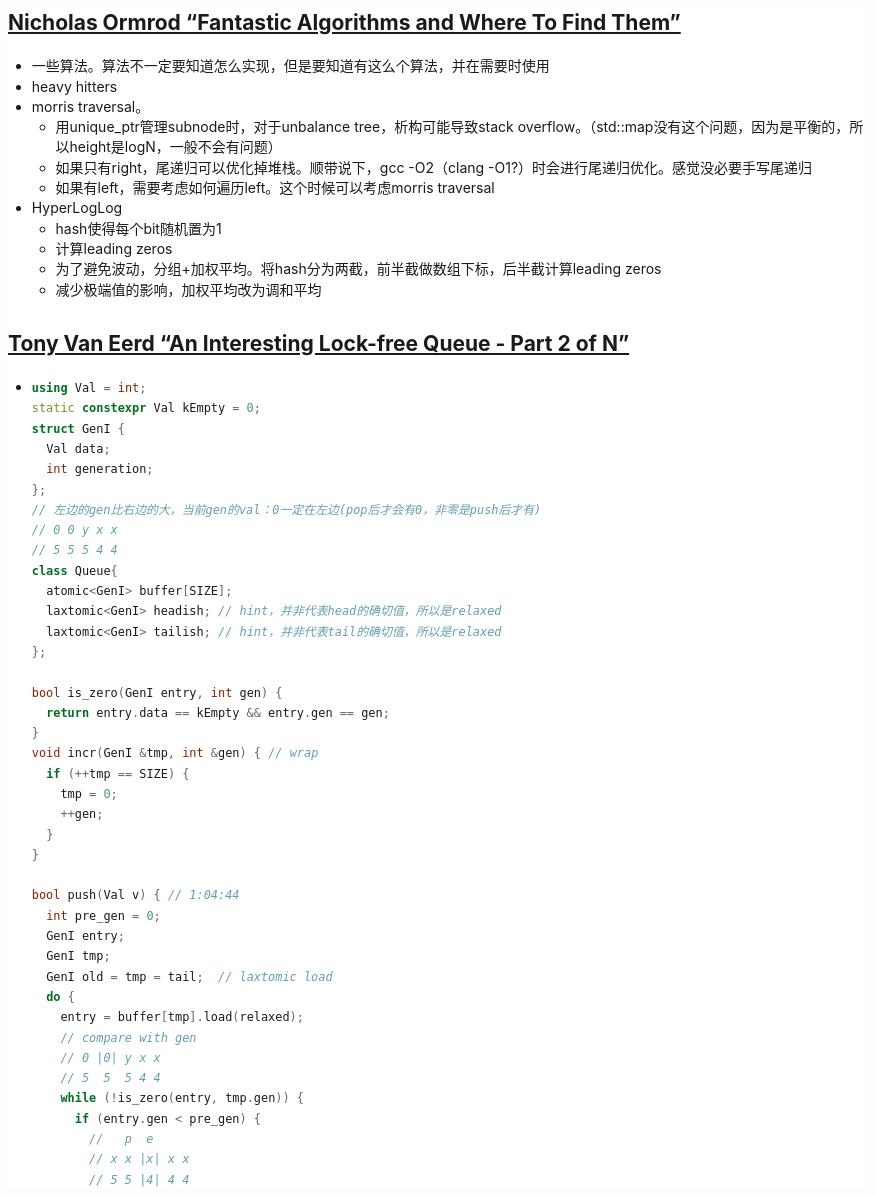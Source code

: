 

## [Nicholas Ormrod “Fantastic Algorithms and Where To Find Them”](youtube.com/watch?v=YA-nB2wjVcI&list=PLHTh1InhhwT6bwIpRk0ZbCA0N2p1taxd6&index=106)

* 一些算法。算法不一定要知道怎么实现，但是要知道有这么个算法，并在需要时使用
* heavy hitters
* morris traversal。
  * 用unique_ptr管理subnode时，对于unbalance tree，析构可能导致stack overflow。（std::map没有这个问题，因为是平衡的，所以height是logN，一般不会有问题）
  * 如果只有right，尾递归可以优化掉堆栈。顺带说下，gcc -O2（clang -O1?）时会进行尾递归优化。感觉没必要手写尾递归
  * 如果有left，需要考虑如何遍历left。这个时候可以考虑morris traversal
* HyperLogLog
  * hash使得每个bit随机置为1
  * 计算leading zeros
  * 为了避免波动，分组+加权平均。将hash分为两截，前半截做数组下标，后半截计算leading zeros
  * 减少极端值的影响，加权平均改为调和平均

## [Tony Van Eerd “An Interesting Lock-free Queue - Part 2 of N”](youtube.com/watch?v=HP2InVqgBFM&list=PLHTh1InhhwT6bwIpRk0ZbCA0N2p1taxd6&index=114)

* ```c++
  using Val = int;
  static constexpr Val kEmpty = 0;
  struct GenI {
    Val data;
    int generation;
  };
  // 左边的gen比右边的大，当前gen的val：0一定在左边(pop后才会有0，非零是push后才有)
  // 0 0 y x x
  // 5 5 5 4 4
  class Queue{
    atomic<GenI> buffer[SIZE];
    laxtomic<GenI> headish; // hint，并非代表head的确切值，所以是relaxed
    laxtomic<GenI> tailish; // hint，并非代表tail的确切值，所以是relaxed
  };
  
  bool is_zero(GenI entry, int gen) {
    return entry.data == kEmpty && entry.gen == gen;
  }
  void incr(GenI &tmp, int &gen) { // wrap
    if (++tmp == SIZE) {
      tmp = 0;
      ++gen;
    }
  }
  
  bool push(Val v) { // 1:04:44
    int pre_gen = 0;
    GenI entry;
    GenI tmp;
    GenI old = tmp = tail;  // laxtomic load
    do {
      entry = buffer[tmp].load(relaxed);
      // compare with gen
      // 0 |0| y x x
      // 5  5  5 4 4
      while (!is_zero(entry, tmp.gen)) {
        if (entry.gen < pre_gen) {
          //   p  e
          // x x |x| x x
          // 5 5 |4| 4 4